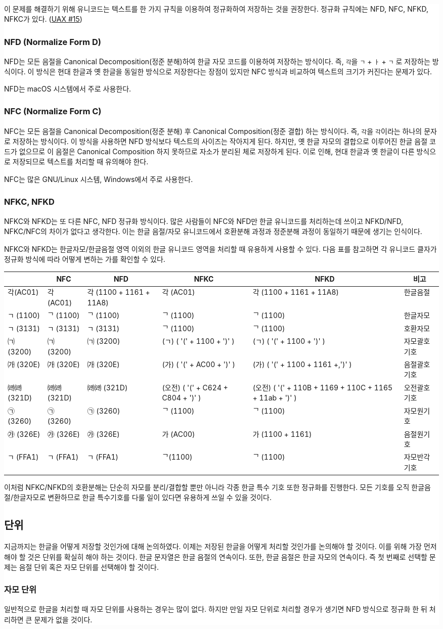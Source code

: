 이 문제를 해결하기 위해 유니코드는 텍스트를 한 가지 규칙을 이용하여 정규화하여 저장하는 것을 권장한다. 정규화 규칙에는 NFD, NFC, NFKD, NFKC가 있다. ([UAX #15](http://unicode.org/reports/tr15/))

### NFD (Normalize Form D)
NFD는 모든 음절을 Canonical Decomposition(정준 분해)하여 한글 자모 코드를 이용하여 저장하는 방식이다. 즉, `각`을 `ㄱ` + `ㅏ` + `ㄱ`  로 저장하는 방식이다. 이 방식은 현대 한글과 옛 한글을 동일한 방식으로 저장한다는 장점이 있지만 NFC 방식과 비교하여 텍스트의 크기가 커진다는 문제가 있다.

NFD는 macOS 시스템에서 주로 사용한다.

### NFC (Normalize Form C)
NFC는 모든 음절을 Canonical Decomposition(정준 분해) 후 Canonical Composition(정준 결합) 하는 방식이다. 즉, `각`을 `각`이라는 하나의 문자로 저장하는 방식이다. 이 방식을 사용하면 NFD 방식보다 텍스트의 사이즈는 작아지게 된다. 하지만, 옛 한글 자모의 결합으로 이루어진 한글 음절 코드가 없으므로 이 음절은  Canonical Composition 하지 못하므로 자소가 분리된 체로 저장하게 된다. 이로 인해, 현대 한글과 옛 한글이 다른 방식으로 저장되므로 텍스트를 처리할 때 유의해야 한다.

NFC는 많은 GNU/Linux 시스템, Windows에서 주로 사용한다.

### NFKC, NFKD
NFKC와 NFKD는 또 다른 NFC, NFD 정규화 방식이다. 많은 사람들이 NFC와 NFD만 한글 유니코드를 처리하는데 쓰이고 NFKD/NFD, NFKC/NFC의 차이가 없다고 생각한다. 이는 한글 음절/자모 유니코드에서 호환분해 과정과 정준분해 과정이 동일하기 때문에 생기는 인식이다.

NFKC와 NFKD는 한글자모/한글음절 영역 이외의 한글 유니코드 영역을 처리할 때 유용하게 사용할 수 있다. 다음 표를 참고하면 각 유니코드 클자가 정규화 방식에 따라 어떻게 변하는 가를 확인할 수 있다.

|             | NFC         | NFD                     | NFKC                               | NFKD                                                    | 비고         |
|-------------|-------------|-------------------------|------------------------------------|---------------------------------------------------------|--------------|
| 각(AC01)    | 각 (AC01)   | 각 (1100 + 1161 + 11A8) | 각 (AC01)                          | 각 (1100 + 1161 + 11A8)                                 | 한글음절     |
| ㄱ (1100)   | ᄀ (1100)   | ᄀ (1100)               | ᄀ (1100)                          | ᄀ (1100)                                               | 한글자모     |
| ㄱ (3131)   | ㄱ (3131)   | ㄱ (3131)               | ᄀ (1100)                          | ᄀ (1100)                                               | 호환자모     |
| ㈀ (3200)   | ㈀ (3200)   | ㈀ (3200)               | (ㄱ) ( '(' + 1100 + ')' )          | (ㄱ) ( '(' + 1100 + ')' )                               | 자모괄호기호 |
| ㈎ (320E)   | ㈎ (320E)   | ㈎ (320E)               | (가) ( '(' + AC00 +  ')' )         | (가) ( '(' + 1100 + 1161 +,')' )                        | 음절괄호기호 |
| ㈝㈝ (321D) | ㈝㈝ (321D) | ㈝㈝ (321D)             | (오전) ( '(' + C624 + C804 + ')' ) | (오전) ( '(' + 110B + 1169 + 110C + 1165 + 11ab + ')' ) | 오전괄호기호 |
| ㉠ (3260)   | ㉠ (3260)   | ㉠ (3260)               | ᄀ (1100)                          | ᄀ (1100)                                               | 자모원기호   |
| ㉮ (326E)   | ㉮ (326E)   | ㉮ (326E)               | 가 (AC00)                          | 가 (1100 + 1161)                                        | 음절원기호   |
| ﾡ (FFA1)    | ﾡ (FFA1)    | ﾡ (FFA1)                | ᄀ(1100)                           | ᄀ (1100)                                               | 자모반각기호 |

이처럼 NFKC/NFKD의 호환분해는 단순히 자모를 분리/결합할 뿐만 아니라 각종 한글 특수 기호 또한 정규화를 진행한다. 모든 기호를 오직 한글음절/한글자모로 변환하므로 한글 특수기호를 다룰 일이 있다면 유용하게 쓰일 수 있을 것이다.


## 단위
지금까지는 한글을 어떻게 저장할 것인가에 대해 논의하였다. 이제는 저장된 한글을 어떻게 처리할 것인가를 논의해야 할 것이다. 이를 위해 가장 먼저 해야 할 것은 단위를 확실히 해야 하는 것이다.
한글 문자열은 한글 음절의 연속이다. 또한, 한글 음절은 한글 자모의 연속이다. 즉 첫 번째로 선택할 문제는 음절 단위 혹은 자모 단위를 선택해야 할 것이다.

### 자모 단위
일반적으로 한글을 처리할 때 자모 단위를 사용하는 경우는 많이 없다. 하지만 만일 자모 단위로 처리할 경우가 생기면 NFD 방식으로 정규화 한 뒤 처리하면 큰 문제가 없을 것이다.
